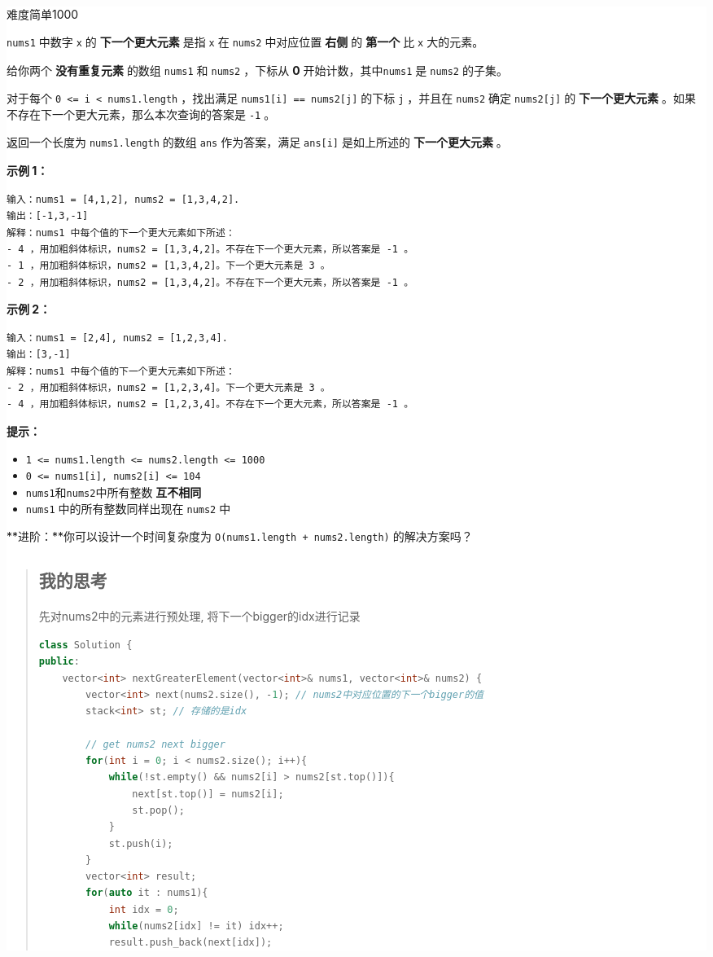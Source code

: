 难度简单1000

`nums1` 中数字 `x` 的 **下一个更大元素** 是指 `x` 在 `nums2` 中对应位置 **右侧** 的 **第一个** 比 `x` 大的元素。

给你两个 **没有重复元素** 的数组 `nums1` 和 `nums2` ，下标从 **0** 开始计数，其中`nums1` 是 `nums2` 的子集。

对于每个 `0 <= i < nums1.length` ，找出满足 `nums1[i] == nums2[j]` 的下标 `j` ，并且在 `nums2` 确定 `nums2[j]` 的 **下一个更大元素** 。如果不存在下一个更大元素，那么本次查询的答案是 `-1` 。

返回一个长度为 `nums1.length` 的数组 `ans` 作为答案，满足 `ans[i]` 是如上所述的 **下一个更大元素** 。

 

**示例 1：**

```
输入：nums1 = [4,1,2], nums2 = [1,3,4,2].
输出：[-1,3,-1]
解释：nums1 中每个值的下一个更大元素如下所述：
- 4 ，用加粗斜体标识，nums2 = [1,3,4,2]。不存在下一个更大元素，所以答案是 -1 。
- 1 ，用加粗斜体标识，nums2 = [1,3,4,2]。下一个更大元素是 3 。
- 2 ，用加粗斜体标识，nums2 = [1,3,4,2]。不存在下一个更大元素，所以答案是 -1 。
```

**示例 2：**

```
输入：nums1 = [2,4], nums2 = [1,2,3,4].
输出：[3,-1]
解释：nums1 中每个值的下一个更大元素如下所述：
- 2 ，用加粗斜体标识，nums2 = [1,2,3,4]。下一个更大元素是 3 。
- 4 ，用加粗斜体标识，nums2 = [1,2,3,4]。不存在下一个更大元素，所以答案是 -1 。
```

 

**提示：**

- `1 <= nums1.length <= nums2.length <= 1000`
- `0 <= nums1[i], nums2[i] <= 104`
- `nums1`和`nums2`中所有整数 **互不相同**
- `nums1` 中的所有整数同样出现在 `nums2` 中

 

**进阶：**你可以设计一个时间复杂度为 `O(nums1.length + nums2.length)` 的解决方案吗？



> ## 我的思考
>
> 先对nums2中的元素进行预处理, 将下一个bigger的idx进行记录
>
> ```cpp
> class Solution {
> public:
>     vector<int> nextGreaterElement(vector<int>& nums1, vector<int>& nums2) {
>         vector<int> next(nums2.size(), -1); // nums2中对应位置的下一个bigger的值
>         stack<int> st; // 存储的是idx
> 
>         // get nums2 next bigger
>         for(int i = 0; i < nums2.size(); i++){
>             while(!st.empty() && nums2[i] > nums2[st.top()]){
>                 next[st.top()] = nums2[i];
>                 st.pop();
>             }
>             st.push(i);
>         }
>         vector<int> result;
>         for(auto it : nums1){
>             int idx = 0;
>             while(nums2[idx] != it) idx++;
>             result.push_back(next[idx]);